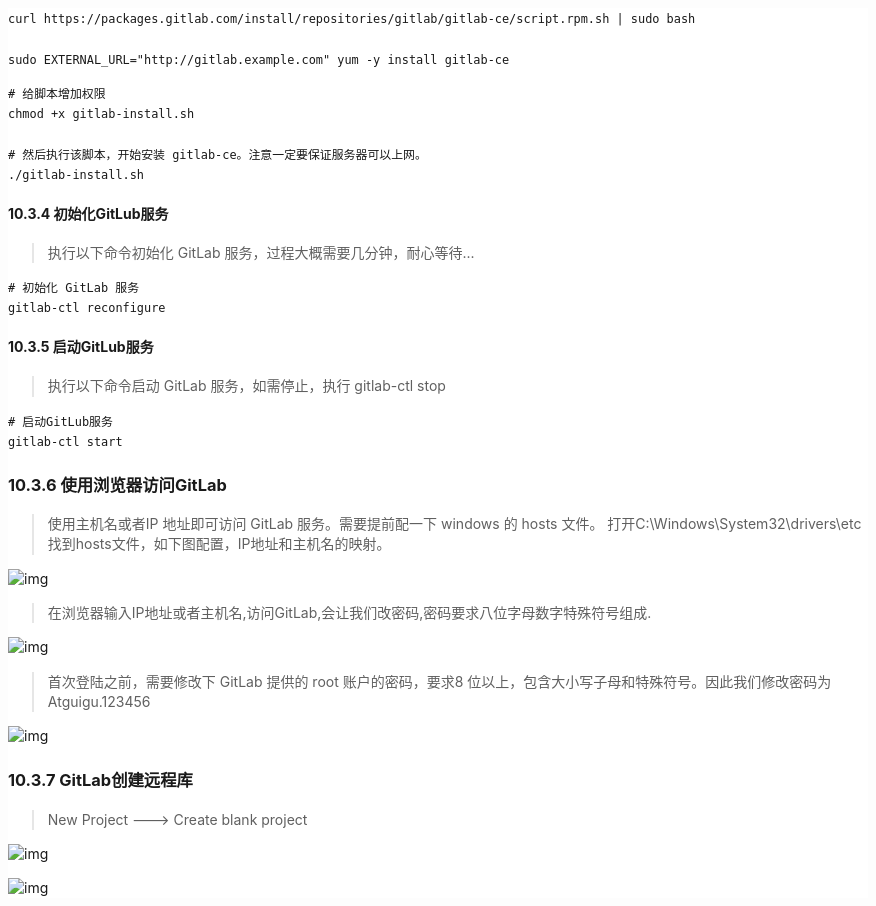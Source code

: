 ```shell
curl https://packages.gitlab.com/install/repositories/gitlab/gitlab-ce/script.rpm.sh | sudo bash

sudo EXTERNAL_URL="http://gitlab.example.com" yum -y install gitlab-ce

```

```shell
# 给脚本增加权限
chmod +x gitlab-install.sh

# 然后执行该脚本，开始安装 gitlab-ce。注意一定要保证服务器可以上网。
./gitlab-install.sh

```

#### 10.3.4 初始化GitLub服务

> 执行以下命令初始化 GitLab 服务，过程大概需要几分钟，耐心等待...

```shell
# 初始化 GitLab 服务
gitlab-ctl reconfigure
```

#### 10.3.5 启动GitLub服务

> 执行以下命令启动 GitLab 服务，如需停止，执行 gitlab-ctl stop

```shell
# 启动GitLub服务
gitlab-ctl start
```

### 10.3.6 使用浏览器访问GitLab

> 使用主机名或者IP 地址即可访问 GitLab 服务。需要提前配一下 windows 的 hosts 文件。
> 打开C:\Windows\System32\drivers\etc找到hosts文件，如下图配置，IP地址和主机名的映射。

![img](https://img2023.cnblogs.com/blog/2865045/202303/2865045-20230309145526840-284111557.png)

> 在浏览器输入IP地址或者主机名,访问GitLab,会让我们改密码,密码要求八位字母数字特殊符号组成.

![img](https://img2023.cnblogs.com/blog/2865045/202303/2865045-20230309145855900-285105326.png)

> 首次登陆之前，需要修改下 GitLab 提供的 root 账户的密码，要求8 位以上，包含大小写子母和特殊符号。因此我们修改密码为 Atguigu.123456

![img](https://img2023.cnblogs.com/blog/2865045/202303/2865045-20230309150317928-1709082636.png)

### 10.3.7 GitLab创建远程库

> New Project ---> Create blank project

![img](https://img2023.cnblogs.com/blog/2865045/202303/2865045-20230309150441388-142597855.png)

![img](https://img2023.cnblogs.com/blog/2865045/202303/2865045-20230309150509713-1133250561.png)
